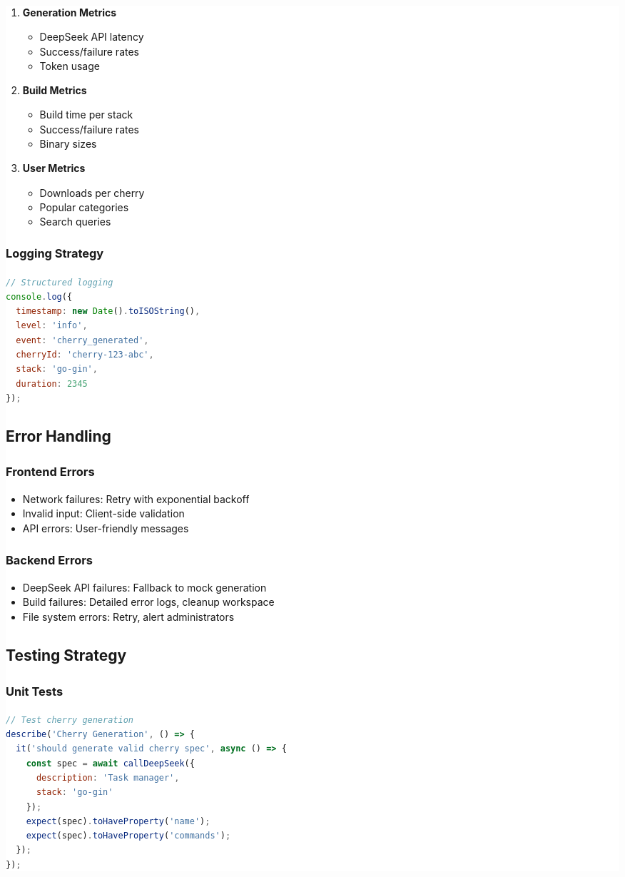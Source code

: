 1. **Generation Metrics**
   - DeepSeek API latency
   - Success/failure rates
   - Token usage

2. **Build Metrics**
   - Build time per stack
   - Success/failure rates
   - Binary sizes

3. **User Metrics**
   - Downloads per cherry
   - Popular categories
   - Search queries

### Logging Strategy

```javascript
// Structured logging
console.log({
  timestamp: new Date().toISOString(),
  level: 'info',
  event: 'cherry_generated',
  cherryId: 'cherry-123-abc',
  stack: 'go-gin',
  duration: 2345
});
```

## Error Handling

### Frontend Errors

- Network failures: Retry with exponential backoff
- Invalid input: Client-side validation
- API errors: User-friendly messages

### Backend Errors

- DeepSeek API failures: Fallback to mock generation
- Build failures: Detailed error logs, cleanup workspace
- File system errors: Retry, alert administrators

## Testing Strategy

### Unit Tests

```javascript
// Test cherry generation
describe('Cherry Generation', () => {
  it('should generate valid cherry spec', async () => {
    const spec = await callDeepSeek({
      description: 'Task manager',
      stack: 'go-gin'
    });
    expect(spec).toHaveProperty('name');
    expect(spec).toHaveProperty('commands');
  });
});
```
